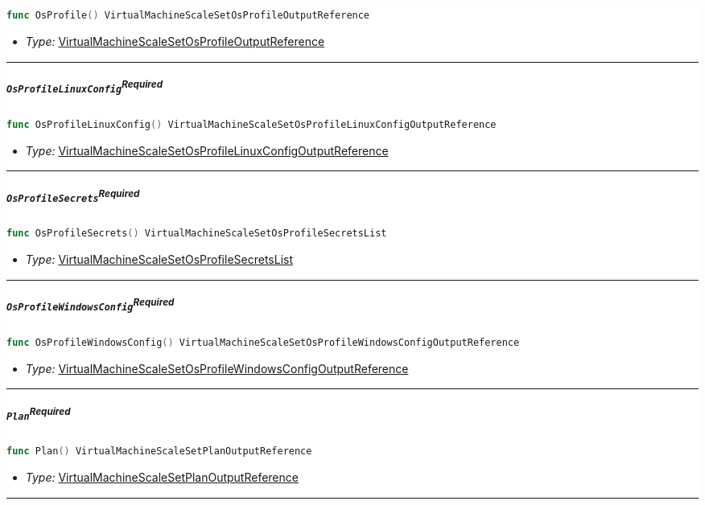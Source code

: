 ```go
func OsProfile() VirtualMachineScaleSetOsProfileOutputReference
```

- *Type:* <a href="#@cdktf/provider-azurerm.virtualMachineScaleSet.VirtualMachineScaleSetOsProfileOutputReference">VirtualMachineScaleSetOsProfileOutputReference</a>

---

##### `OsProfileLinuxConfig`<sup>Required</sup> <a name="OsProfileLinuxConfig" id="@cdktf/provider-azurerm.virtualMachineScaleSet.VirtualMachineScaleSet.property.osProfileLinuxConfig"></a>

```go
func OsProfileLinuxConfig() VirtualMachineScaleSetOsProfileLinuxConfigOutputReference
```

- *Type:* <a href="#@cdktf/provider-azurerm.virtualMachineScaleSet.VirtualMachineScaleSetOsProfileLinuxConfigOutputReference">VirtualMachineScaleSetOsProfileLinuxConfigOutputReference</a>

---

##### `OsProfileSecrets`<sup>Required</sup> <a name="OsProfileSecrets" id="@cdktf/provider-azurerm.virtualMachineScaleSet.VirtualMachineScaleSet.property.osProfileSecrets"></a>

```go
func OsProfileSecrets() VirtualMachineScaleSetOsProfileSecretsList
```

- *Type:* <a href="#@cdktf/provider-azurerm.virtualMachineScaleSet.VirtualMachineScaleSetOsProfileSecretsList">VirtualMachineScaleSetOsProfileSecretsList</a>

---

##### `OsProfileWindowsConfig`<sup>Required</sup> <a name="OsProfileWindowsConfig" id="@cdktf/provider-azurerm.virtualMachineScaleSet.VirtualMachineScaleSet.property.osProfileWindowsConfig"></a>

```go
func OsProfileWindowsConfig() VirtualMachineScaleSetOsProfileWindowsConfigOutputReference
```

- *Type:* <a href="#@cdktf/provider-azurerm.virtualMachineScaleSet.VirtualMachineScaleSetOsProfileWindowsConfigOutputReference">VirtualMachineScaleSetOsProfileWindowsConfigOutputReference</a>

---

##### `Plan`<sup>Required</sup> <a name="Plan" id="@cdktf/provider-azurerm.virtualMachineScaleSet.VirtualMachineScaleSet.property.plan"></a>

```go
func Plan() VirtualMachineScaleSetPlanOutputReference
```

- *Type:* <a href="#@cdktf/provider-azurerm.virtualMachineScaleSet.VirtualMachineScaleSetPlanOutputReference">VirtualMachineScaleSetPlanOutputReference</a>

---